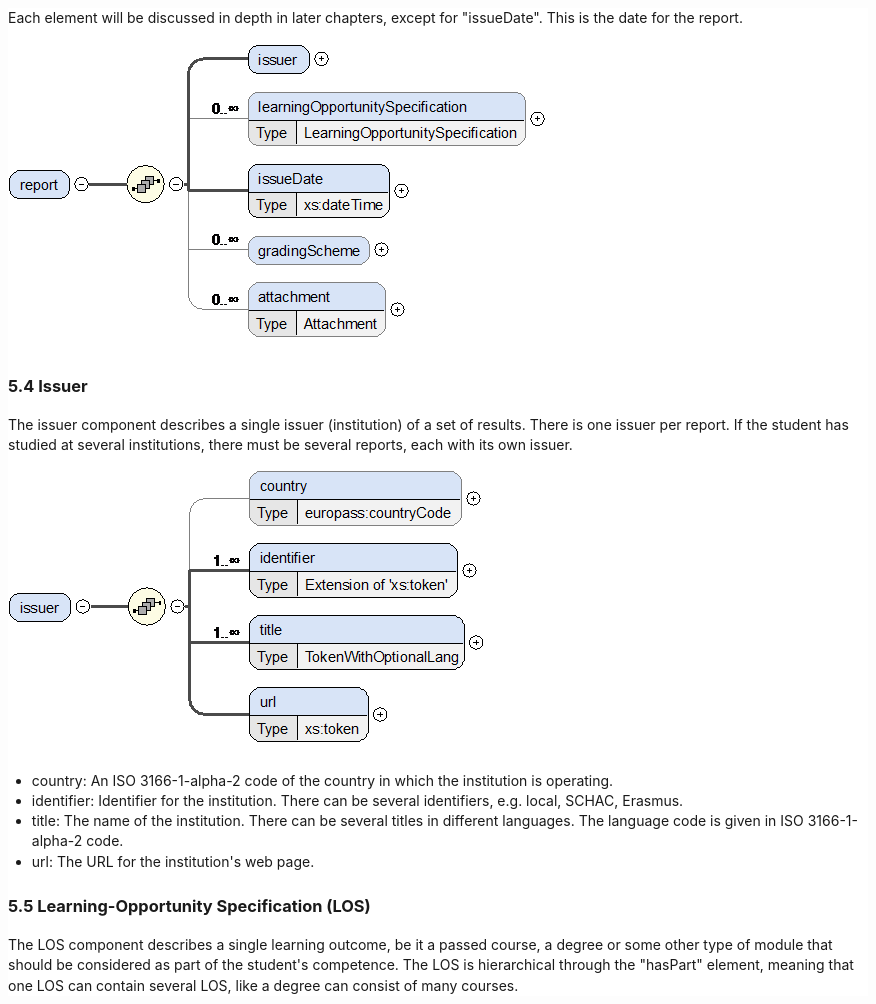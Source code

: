 Each element will be discussed in depth in later chapters, except for "issueDate". This is the date for the report.

![Report](diagrams/4-Report.png)

### 5.4 Issuer
The issuer component describes a single issuer (institution) of a set of results. There is one issuer per report. If the student has studied at several institutions, there must be several reports, each with its own issuer.

![Issuer](diagrams/5-Issuer.png)

-	country: An ISO 3166-1-alpha-2 code of the country in which the institution is operating.
-	identifier: Identifier for the institution. There can be several identifiers, e.g. local, SCHAC, Erasmus.
-	title: The name of the institution. There can be several titles in different languages. The language code is given in ISO 3166-1-alpha-2 code.
-	url: The URL for the institution's web page.

### 5.5 Learning-Opportunity Specification (LOS)
The LOS component describes a single learning outcome, be it a passed course, a degree or some other type of module that should be considered as part of the student's competence. The LOS is hierarchical through the "hasPart" element, meaning that one LOS can contain several LOS, like a degree can consist of many courses.
